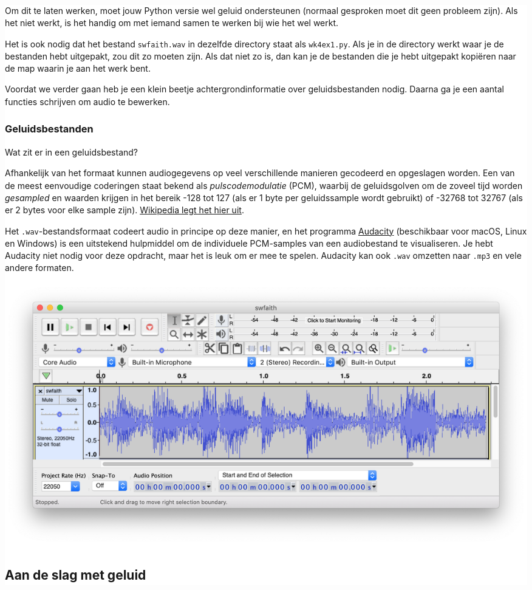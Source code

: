 Om dit te laten werken, moet jouw Python versie wel geluid ondersteunen (normaal gesproken moet dit geen probleem zijn). Als het niet werkt, is het handig om met iemand samen te werken bij wie het wel werkt.

Het is ook nodig dat het bestand `swfaith.wav` in dezelfde directory staat als `wk4ex1.py`. Als je in de directory werkt waar je de bestanden hebt uitgepakt, zou dit zo moeten zijn. Als dat niet zo is, dan kan je de
bestanden die je hebt uitgepakt kopiëren naar de map waarin je aan het werk bent.

Voordat we verder gaan heb je een klein beetje achtergrondinformatie over geluidsbestanden nodig. Daarna ga je een aantal functies schrijven om audio te bewerken.

### Geluidsbestanden

Wat zit er in een geluidsbestand?

Afhankelijk van het formaat kunnen audiogegevens op veel verschillende manieren gecodeerd en opgeslagen worden. Een van de meest eenvoudige coderingen staat bekend als *pulscodemodulatie* (PCM), waarbij de geluidsgolven om de zoveel tijd worden *gesampled* en waarden krijgen in het bereik -128 tot 127 (als er 1 byte per geluidssample wordt gebruikt) of -32768 tot 32767 (als er 2 bytes voor elke sample zijn). [Wikipedia legt het hier uit](https://nl.wikipedia.org/wiki/Pulscodemodulatie).



Het `.wav`-bestandsformaat codeert audio in principe op deze manier, en het programma [Audacity](https://www.audacityteam.org/) (beschikbaar voor macOS, Linux en Windows) is een uitstekend hulpmiddel om de individuele PCM-samples van een audiobestand te visualiseren. Je hebt Audacity niet nodig voor deze opdracht, maar het is leuk om er mee te spelen. Audacity kan ook `.wav` omzetten naar `.mp3` en vele andere formaten.

![Screenshot van Audacity](images/audacitySS.png)

## Aan de slag met geluid
